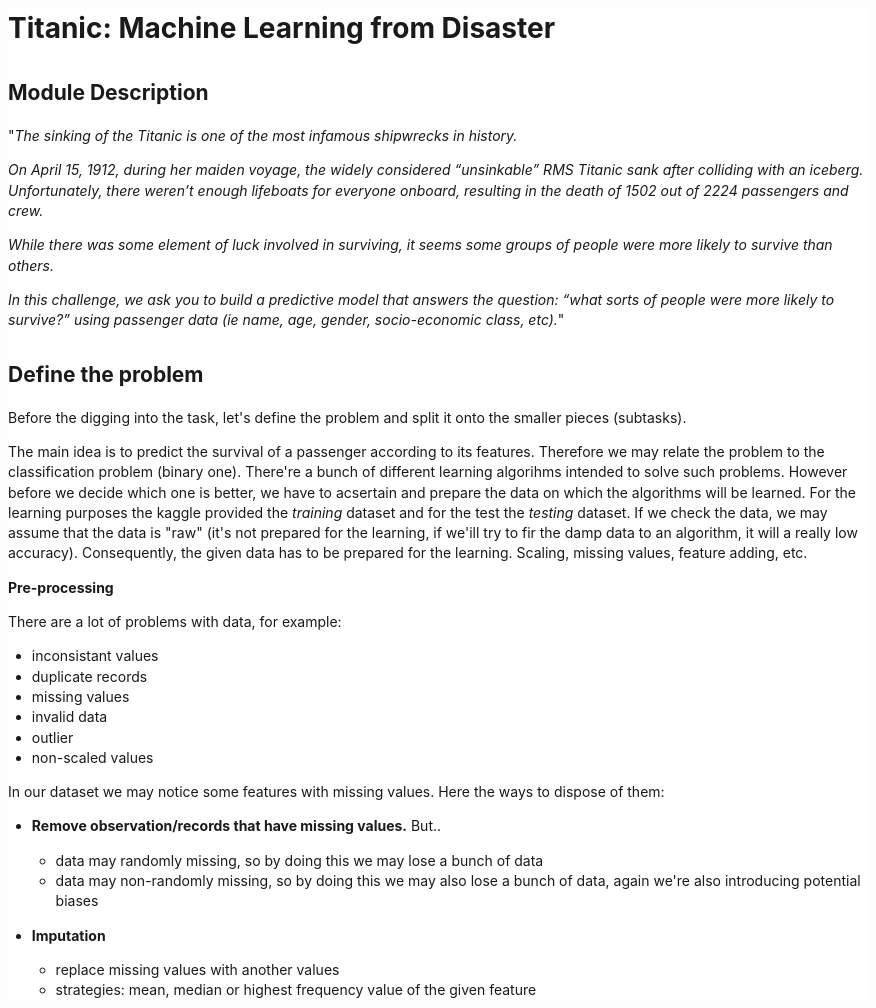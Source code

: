 # Titanic: Machine Learning from Disaster

## Module Description

"<em>The sinking of the Titanic is one of the most infamous shipwrecks in history.

On April 15, 1912, during her maiden voyage, the widely considered “unsinkable” RMS Titanic sank after colliding with an iceberg. Unfortunately, there weren’t enough lifeboats for everyone onboard, resulting in the death of 1502 out of 2224 passengers and crew.

While there was some element of luck involved in surviving, it seems some groups of people were more likely to survive than others.

In this challenge, we ask you to build a predictive model that answers the question: “what sorts of people were more likely to survive?” using passenger data (ie name, age, gender, socio-economic class, etc).</em>"

## Define the problem

Before the digging into the task, let's define the problem and split it onto the smaller pieces (subtasks).

The main idea is to predict the survival of a passenger according to its features. Therefore we may relate the problem to the classification problem (binary one). There're  a bunch of different learning algorihms intended to solve such problems. However before we decide which one is better, we have to acsertain and prepare the data on which the algorithms will be learned. For the learning purposes the kaggle provided the *training* dataset and for the test the *testing* dataset. If we check the data, we may assume that the data is "raw" (it's not prepared for the learning, if we'ill try to fir the damp data to an algorithm, it will a really low accuracy). Consequently, the given data has to be prepared for the learning. Scaling, missing values, feature adding, etc.

**Pre-processing**

There are a lot of problems with data, for example:

* inconsistant values
* duplicate records
* missing values
* invalid data
* outlier
* non-scaled values

In our dataset we may notice some features with missing values. Here the ways to dispose of them:

* **Remove observation/records that have missing values.** But..

    * data may randomly missing, so by doing this we may lose a bunch of data
    * data may non-randomly missing, so by doing this we may also lose a bunch of data, again we're also introducing potential biases
    
* **Imputation**

    * replace missing values with another values
    * strategies: mean, median or highest frequency value of the given feature
